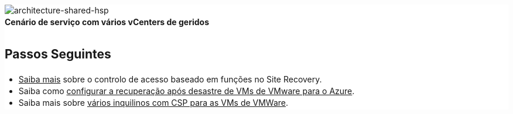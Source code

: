 ![architecture-shared-hsp](./media/vmware-azure-multi-tenant-overview/managed-service-scenario.png)  
**Cenário de serviço com vários vCenters de geridos**

## <a name="next-steps"></a>Passos Seguintes
- [Saiba mais](site-recovery-role-based-linked-access-control.md) sobre o controlo de acesso baseado em funções no Site Recovery.
- Saiba como [configurar a recuperação após desastre de VMs de VMware para o Azure](vmware-azure-tutorial.md).
- Saiba mais sobre [vários inquilinos com CSP para as VMs de VMWare](vmware-azure-multi-tenant-csp-disaster-recovery.md).
